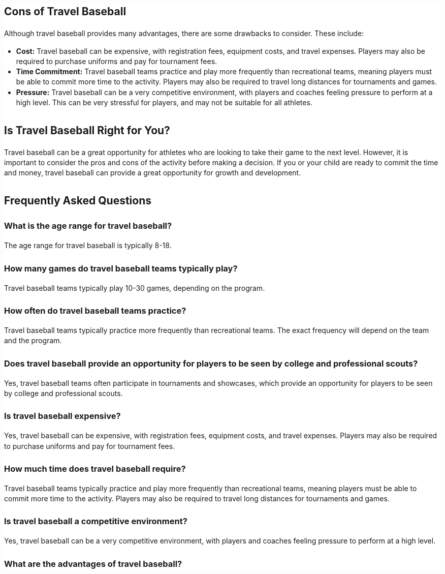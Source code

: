 <h2>Cons of Travel Baseball</h2>

Although travel baseball provides many advantages, there are some drawbacks to consider. These include:
<ul>
  <li><b>Cost:</b> Travel baseball can be expensive, with registration fees, equipment costs, and travel expenses. Players may also be required to purchase uniforms and pay for tournament fees.</li>
  <li><b>Time Commitment:</b> Travel baseball teams practice and play more frequently than recreational teams, meaning players must be able to commit more time to the activity. Players may also be required to travel long distances for tournaments and games.</li>
  <li><b>Pressure:</b> Travel baseball can be a very competitive environment, with players and coaches feeling pressure to perform at a high level. This can be very stressful for players, and may not be suitable for all athletes.</li>
</ul>

<h2>Is Travel Baseball Right for You?</h2>

Travel baseball can be a great opportunity for athletes who are looking to take their game to the next level. However, it is important to consider the pros and cons of the activity before making a decision. If you or your child are ready to commit the time and money, travel baseball can provide a great opportunity for growth and development. 

<h2>Frequently Asked Questions</h2>

<h3>What is the age range for travel baseball?</h3>

The age range for travel baseball is typically 8-18.

<h3>How many games do travel baseball teams typically play?</h3>

Travel baseball teams typically play 10-30 games, depending on the program. 

<h3>How often do travel baseball teams practice?</h3>

Travel baseball teams typically practice more frequently than recreational teams. The exact frequency will depend on the team and the program. 

<h3>Does travel baseball provide an opportunity for players to be seen by college and professional scouts?</h3>

Yes, travel baseball teams often participate in tournaments and showcases, which provide an opportunity for players to be seen by college and professional scouts. 

<h3>Is travel baseball expensive?</h3>

Yes, travel baseball can be expensive, with registration fees, equipment costs, and travel expenses. Players may also be required to purchase uniforms and pay for tournament fees. 

<h3>How much time does travel baseball require?</h3>

Travel baseball teams typically practice and play more frequently than recreational teams, meaning players must be able to commit more time to the activity. Players may also be required to travel long distances for tournaments and games. 

<h3>Is travel baseball a competitive environment?</h3>

Yes, travel baseball can be a very competitive environment, with players and coaches feeling pressure to perform at a high level. 

<h3>What are the advantages of travel baseball?</h3>
